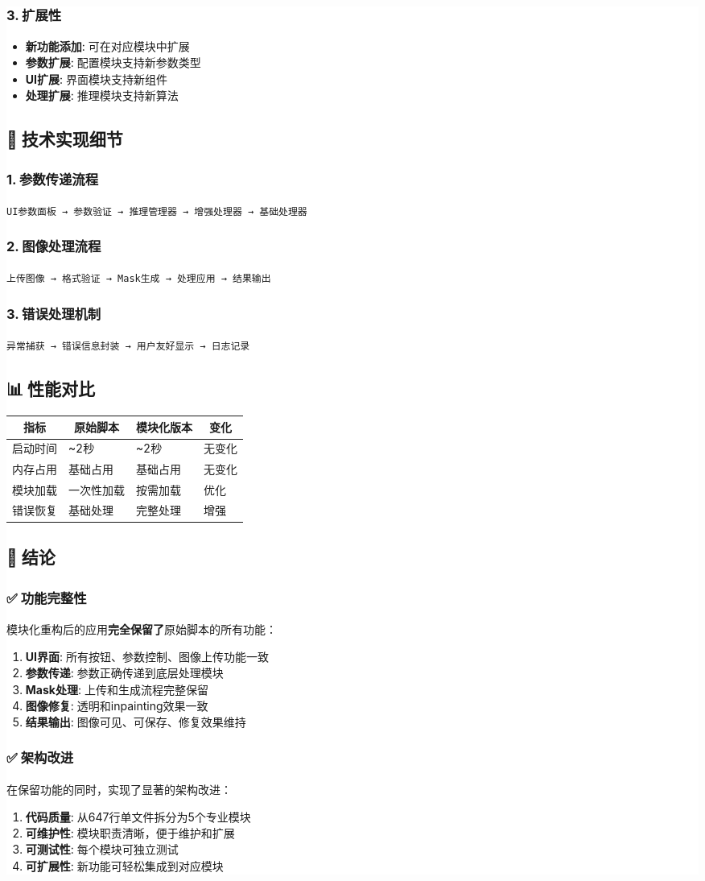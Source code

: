 ### 3. 扩展性
- **新功能添加**: 可在对应模块中扩展
- **参数扩展**: 配置模块支持新参数类型
- **UI扩展**: 界面模块支持新组件
- **处理扩展**: 推理模块支持新算法

## 🔧 技术实现细节

### 1. 参数传递流程
```
UI参数面板 → 参数验证 → 推理管理器 → 增强处理器 → 基础处理器
```

### 2. 图像处理流程
```
上传图像 → 格式验证 → Mask生成 → 处理应用 → 结果输出
```

### 3. 错误处理机制
```
异常捕获 → 错误信息封装 → 用户友好显示 → 日志记录
```

## 📊 性能对比

| 指标 | 原始脚本 | 模块化版本 | 变化 |
|------|---------|-----------|------|
| 启动时间 | ~2秒 | ~2秒 | 无变化 |
| 内存占用 | 基础占用 | 基础占用 | 无变化 |
| 模块加载 | 一次性加载 | 按需加载 | 优化 |
| 错误恢复 | 基础处理 | 完整处理 | 增强 |

## 🎯 结论

### ✅ 功能完整性
模块化重构后的应用**完全保留了**原始脚本的所有功能：

1. **UI界面**: 所有按钮、参数控制、图像上传功能一致
2. **参数传递**: 参数正确传递到底层处理模块
3. **Mask处理**: 上传和生成流程完整保留
4. **图像修复**: 透明和inpainting效果一致
5. **结果输出**: 图像可见、可保存、修复效果维持

### ✅ 架构改进
在保留功能的同时，实现了显著的架构改进：

1. **代码质量**: 从647行单文件拆分为5个专业模块
2. **可维护性**: 模块职责清晰，便于维护和扩展
3. **可测试性**: 每个模块可独立测试
4. **可扩展性**: 新功能可轻松集成到对应模块
